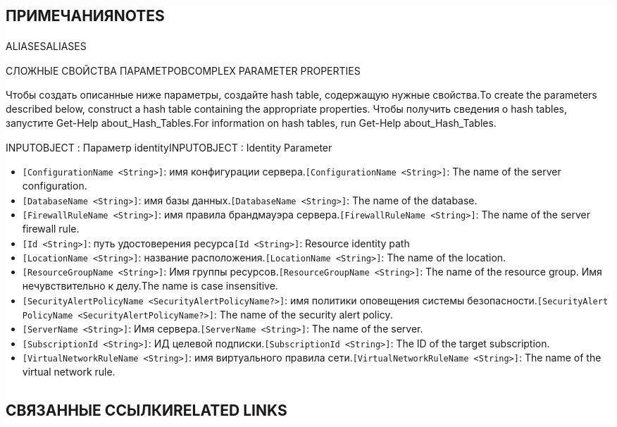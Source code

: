 ## <span data-ttu-id="a4a0f-138">ПРИМЕЧАНИЯ</span><span class="sxs-lookup"><span data-stu-id="a4a0f-138">NOTES</span></span>

<span data-ttu-id="a4a0f-139">ALIASES</span><span class="sxs-lookup"><span data-stu-id="a4a0f-139">ALIASES</span></span>

<span data-ttu-id="a4a0f-140">СЛОЖНЫЕ СВОЙСТВА ПАРАМЕТРОВ</span><span class="sxs-lookup"><span data-stu-id="a4a0f-140">COMPLEX PARAMETER PROPERTIES</span></span>

<span data-ttu-id="a4a0f-141">Чтобы создать описанные ниже параметры, создайте hash table, содержащую нужные свойства.</span><span class="sxs-lookup"><span data-stu-id="a4a0f-141">To create the parameters described below, construct a hash table containing the appropriate properties.</span></span> <span data-ttu-id="a4a0f-142">Чтобы получить сведения о hash tables, запустите Get-Help about_Hash_Tables.</span><span class="sxs-lookup"><span data-stu-id="a4a0f-142">For information on hash tables, run Get-Help about_Hash_Tables.</span></span>


<span data-ttu-id="a4a0f-143">INPUTOBJECT <IPostgreSqlIdentity> : Параметр identity</span><span class="sxs-lookup"><span data-stu-id="a4a0f-143">INPUTOBJECT <IPostgreSqlIdentity>: Identity Parameter</span></span>
  - <span data-ttu-id="a4a0f-144">`[ConfigurationName <String>]`: имя конфигурации сервера.</span><span class="sxs-lookup"><span data-stu-id="a4a0f-144">`[ConfigurationName <String>]`: The name of the server configuration.</span></span>
  - <span data-ttu-id="a4a0f-145">`[DatabaseName <String>]`: имя базы данных.</span><span class="sxs-lookup"><span data-stu-id="a4a0f-145">`[DatabaseName <String>]`: The name of the database.</span></span>
  - <span data-ttu-id="a4a0f-146">`[FirewallRuleName <String>]`: имя правила брандмауэра сервера.</span><span class="sxs-lookup"><span data-stu-id="a4a0f-146">`[FirewallRuleName <String>]`: The name of the server firewall rule.</span></span>
  - <span data-ttu-id="a4a0f-147">`[Id <String>]`: путь удостоверения ресурса</span><span class="sxs-lookup"><span data-stu-id="a4a0f-147">`[Id <String>]`: Resource identity path</span></span>
  - <span data-ttu-id="a4a0f-148">`[LocationName <String>]`: название расположения.</span><span class="sxs-lookup"><span data-stu-id="a4a0f-148">`[LocationName <String>]`: The name of the location.</span></span>
  - <span data-ttu-id="a4a0f-149">`[ResourceGroupName <String>]`: Имя группы ресурсов.</span><span class="sxs-lookup"><span data-stu-id="a4a0f-149">`[ResourceGroupName <String>]`: The name of the resource group.</span></span> <span data-ttu-id="a4a0f-150">Имя нечувствительно к делу.</span><span class="sxs-lookup"><span data-stu-id="a4a0f-150">The name is case insensitive.</span></span>
  - <span data-ttu-id="a4a0f-151">`[SecurityAlertPolicyName <SecurityAlertPolicyName?>]`: имя политики оповещения системы безопасности.</span><span class="sxs-lookup"><span data-stu-id="a4a0f-151">`[SecurityAlertPolicyName <SecurityAlertPolicyName?>]`: The name of the security alert policy.</span></span>
  - <span data-ttu-id="a4a0f-152">`[ServerName <String>]`: Имя сервера.</span><span class="sxs-lookup"><span data-stu-id="a4a0f-152">`[ServerName <String>]`: The name of the server.</span></span>
  - <span data-ttu-id="a4a0f-153">`[SubscriptionId <String>]`: ИД целевой подписки.</span><span class="sxs-lookup"><span data-stu-id="a4a0f-153">`[SubscriptionId <String>]`: The ID of the target subscription.</span></span>
  - <span data-ttu-id="a4a0f-154">`[VirtualNetworkRuleName <String>]`: имя виртуального правила сети.</span><span class="sxs-lookup"><span data-stu-id="a4a0f-154">`[VirtualNetworkRuleName <String>]`: The name of the virtual network rule.</span></span>

## <span data-ttu-id="a4a0f-155">СВЯЗАННЫЕ ССЫЛКИ</span><span class="sxs-lookup"><span data-stu-id="a4a0f-155">RELATED LINKS</span></span>

